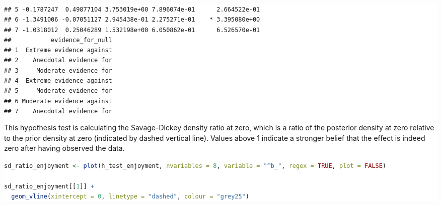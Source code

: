     ## 5 -0.1787247  0.49877104 3.753019e+00 7.896074e-01      2.664522e-01
    ## 6 -1.3491006 -0.07051127 2.945438e-01 2.275271e-01    * 3.395080e+00
    ## 7 -1.0318012  0.25046289 1.532198e+00 6.050862e-01      6.526570e-01
    ##           evidence_for_null
    ## 1  Extreme evidence against
    ## 2    Anecdotal evidence for
    ## 3     Moderate evidence for
    ## 4  Extreme evidence against
    ## 5     Moderate evidence for
    ## 6 Moderate evidence against
    ## 7    Anecdotal evidence for

This hypothesis test is calculating the Savage-Dickey density ratio at
zero, which is a ratio of the posterior density at zero relative to the
prior density at zero (indicated by dashed vertical line). Values above
1 indicate a stronger belief that the effect is indeed zero after having
observed the data.

``` r
sd_ratio_enjoyment <- plot(h_test_enjoyment, nvariables = 8, variable = "^b_", regex = TRUE, plot = FALSE)

sd_ratio_enjoyment[[1]] +
  geom_vline(xintercept = 0, linetype = "dashed", colour = "grey25")
```

